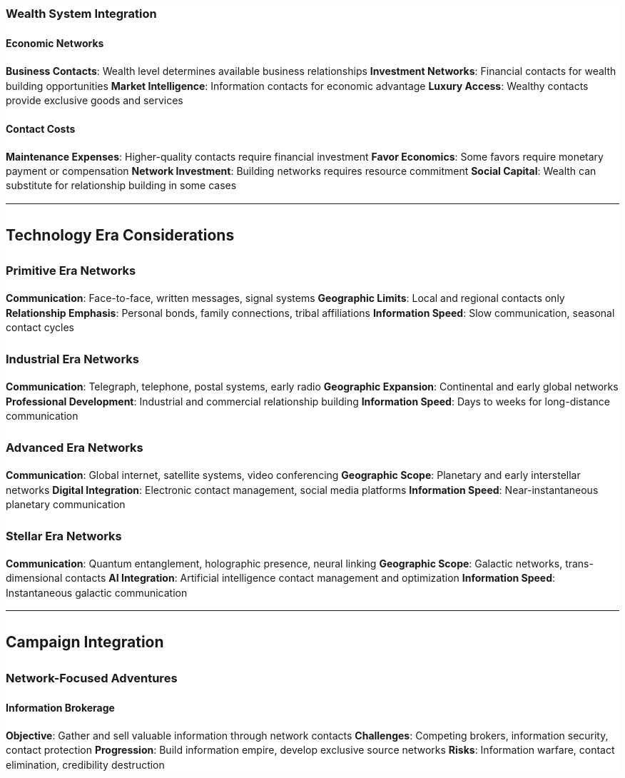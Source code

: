### Wealth System Integration

#### Economic Networks
**Business Contacts**: Wealth level determines available business relationships
**Investment Networks**: Financial contacts for wealth building opportunities
**Market Intelligence**: Information contacts for economic advantage
**Luxury Access**: Wealthy contacts provide exclusive goods and services

#### Contact Costs
**Maintenance Expenses**: Higher-quality contacts require financial investment
**Favor Economics**: Some favors require monetary payment or compensation
**Network Investment**: Building networks requires resource commitment
**Social Capital**: Wealth can substitute for relationship building in some cases

---

## Technology Era Considerations

### Primitive Era Networks
**Communication**: Face-to-face, written messages, signal systems
**Geographic Limits**: Local and regional contacts only
**Relationship Emphasis**: Personal bonds, family connections, tribal affiliations
**Information Speed**: Slow communication, seasonal contact cycles

### Industrial Era Networks
**Communication**: Telegraph, telephone, postal systems, early radio
**Geographic Expansion**: Continental and early global networks
**Professional Development**: Industrial and commercial relationship building
**Information Speed**: Days to weeks for long-distance communication

### Advanced Era Networks
**Communication**: Global internet, satellite systems, video conferencing
**Geographic Scope**: Planetary and early interstellar networks
**Digital Integration**: Electronic contact management, social media platforms
**Information Speed**: Near-instantaneous planetary communication

### Stellar Era Networks
**Communication**: Quantum entanglement, holographic presence, neural linking
**Geographic Scope**: Galactic networks, trans-dimensional contacts
**AI Integration**: Artificial intelligence contact management and optimization
**Information Speed**: Instantaneous galactic communication

---

## Campaign Integration

### Network-Focused Adventures

#### Information Brokerage
**Objective**: Gather and sell valuable information through network contacts
**Challenges**: Competing brokers, information security, contact protection
**Progression**: Build information empire, develop exclusive source networks
**Risks**: Information warfare, contact elimination, credibility destruction
